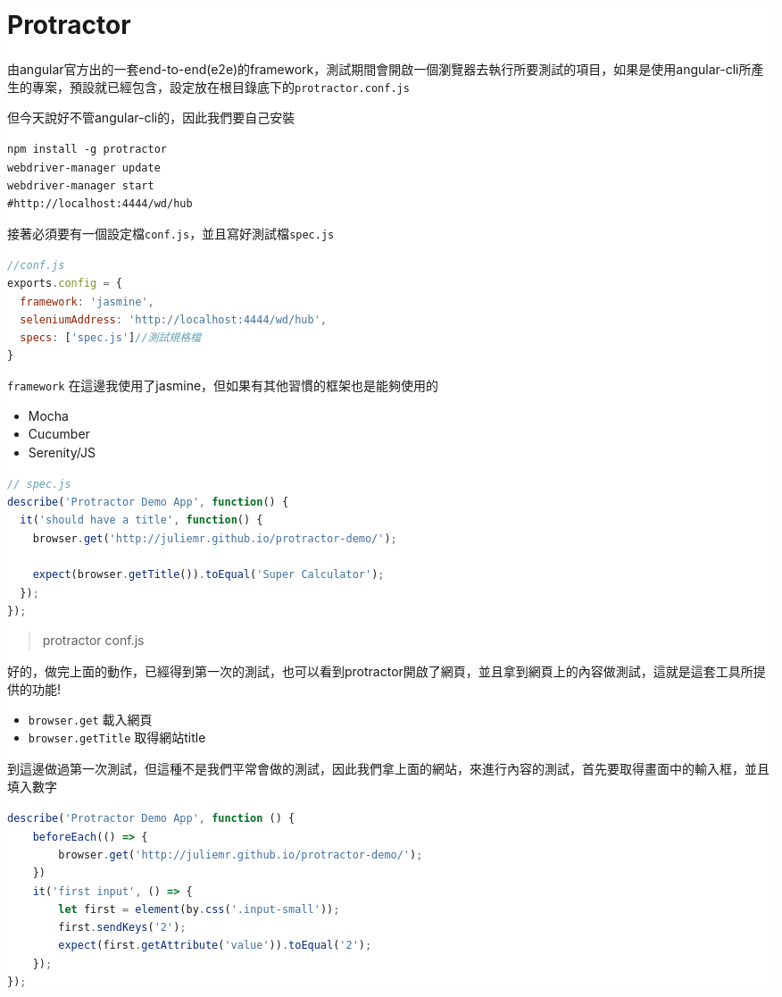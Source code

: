 # Protractor

由angular官方出的一套end-to-end(e2e)的framework，測試期間會開啟一個瀏覽器去執行所要測試的項目，如果是使用angular-cli所產生的專案，預設就已經包含，設定放在根目錄底下的`protractor.conf.js`

但今天說好不管angular-cli的，因此我們要自己安裝

```shell
npm install -g protractor
webdriver-manager update
webdriver-manager start
#http://localhost:4444/wd/hub
```

接著必須要有一個設定檔`conf.js`，並且寫好測試檔`spec.js`

```javascript
//conf.js
exports.config = {
  framework: 'jasmine',
  seleniumAddress: 'http://localhost:4444/wd/hub',
  specs: ['spec.js']//測試規格檔
}
```

`framework` 在這邊我使用了jasmine，但如果有其他習慣的框架也是能夠使用的

- Mocha
- Cucumber
- Serenity/JS

```javascript
// spec.js
describe('Protractor Demo App', function() {
  it('should have a title', function() {
    browser.get('http://juliemr.github.io/protractor-demo/');

    expect(browser.getTitle()).toEqual('Super Calculator');
  });
});
```

> protractor conf.js

好的，做完上面的動作，已經得到第一次的測試，也可以看到protractor開啟了網頁，並且拿到網頁上的內容做測試，這就是這套工具所提供的功能!

- `browser.get` 載入網頁
- `browser.getTitle` 取得網站title

到這邊做過第一次測試，但這種不是我們平常會做的測試，因此我們拿上面的網站，來進行內容的測試，首先要取得畫面中的輸入框，並且填入數字

```javascript
describe('Protractor Demo App', function () {
    beforeEach(() => {
        browser.get('http://juliemr.github.io/protractor-demo/');
    })
    it('first input', () => {
        let first = element(by.css('.input-small'));
        first.sendKeys('2');
        expect(first.getAttribute('value')).toEqual('2');
    });
});
```
